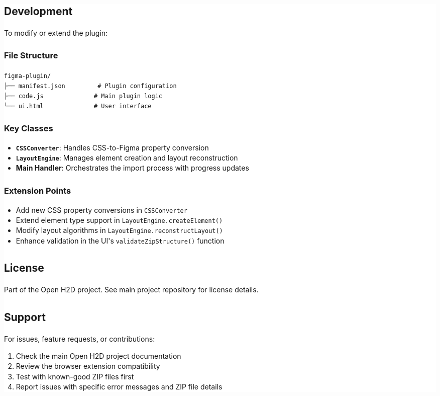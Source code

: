 ## Development

To modify or extend the plugin:

### File Structure
```
figma-plugin/
├── manifest.json         # Plugin configuration
├── code.js              # Main plugin logic
└── ui.html              # User interface
```

### Key Classes
- **`CSSConverter`**: Handles CSS-to-Figma property conversion
- **`LayoutEngine`**: Manages element creation and layout reconstruction
- **Main Handler**: Orchestrates the import process with progress updates

### Extension Points
- Add new CSS property conversions in `CSSConverter`
- Extend element type support in `LayoutEngine.createElement()`
- Modify layout algorithms in `LayoutEngine.reconstructLayout()`
- Enhance validation in the UI's `validateZipStructure()` function

## License

Part of the Open H2D project. See main project repository for license details.

## Support

For issues, feature requests, or contributions:
1. Check the main Open H2D project documentation
2. Review the browser extension compatibility
3. Test with known-good ZIP files first
4. Report issues with specific error messages and ZIP file details